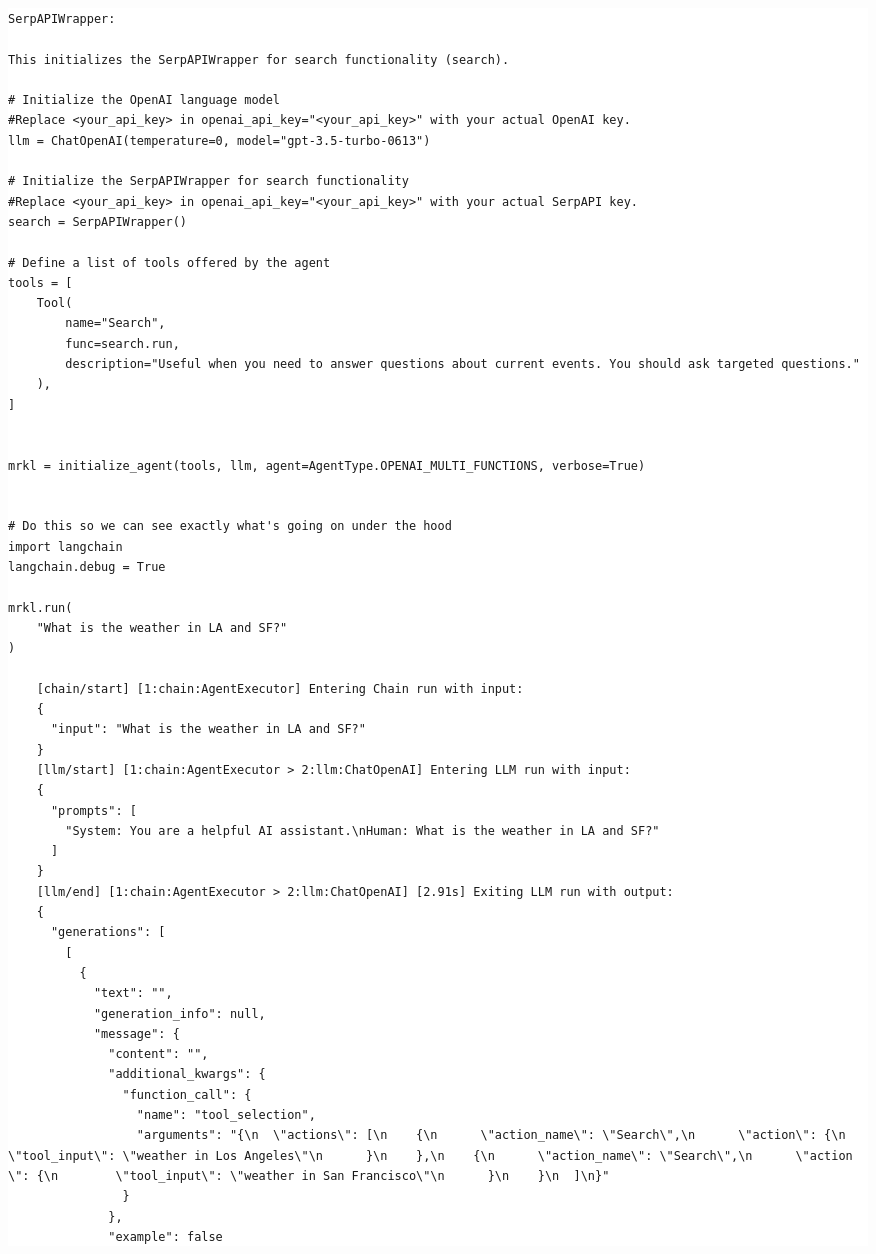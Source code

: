 ```
SerpAPIWrapper:

This initializes the SerpAPIWrapper for search functionality (search).

# Initialize the OpenAI language model
#Replace <your_api_key> in openai_api_key="<your_api_key>" with your actual OpenAI key.
llm = ChatOpenAI(temperature=0, model="gpt-3.5-turbo-0613")

# Initialize the SerpAPIWrapper for search functionality
#Replace <your_api_key> in openai_api_key="<your_api_key>" with your actual SerpAPI key.
search = SerpAPIWrapper()

# Define a list of tools offered by the agent
tools = [
    Tool(
        name="Search",
        func=search.run,
        description="Useful when you need to answer questions about current events. You should ask targeted questions."
    ),
]


mrkl = initialize_agent(tools, llm, agent=AgentType.OPENAI_MULTI_FUNCTIONS, verbose=True)


# Do this so we can see exactly what's going on under the hood
import langchain
langchain.debug = True

mrkl.run(
    "What is the weather in LA and SF?"
)

    [chain/start] [1:chain:AgentExecutor] Entering Chain run with input:
    {
      "input": "What is the weather in LA and SF?"
    }
    [llm/start] [1:chain:AgentExecutor > 2:llm:ChatOpenAI] Entering LLM run with input:
    {
      "prompts": [
        "System: You are a helpful AI assistant.\nHuman: What is the weather in LA and SF?"
      ]
    }
    [llm/end] [1:chain:AgentExecutor > 2:llm:ChatOpenAI] [2.91s] Exiting LLM run with output:
    {
      "generations": [
        [
          {
            "text": "",
            "generation_info": null,
            "message": {
              "content": "",
              "additional_kwargs": {
                "function_call": {
                  "name": "tool_selection",
                  "arguments": "{\n  \"actions\": [\n    {\n      \"action_name\": \"Search\",\n      \"action\": {\n        \"tool_input\": \"weather in Los Angeles\"\n      }\n    },\n    {\n      \"action_name\": \"Search\",\n      \"action\": {\n        \"tool_input\": \"weather in San Francisco\"\n      }\n    }\n  ]\n}"
                }
              },
              "example": false
```